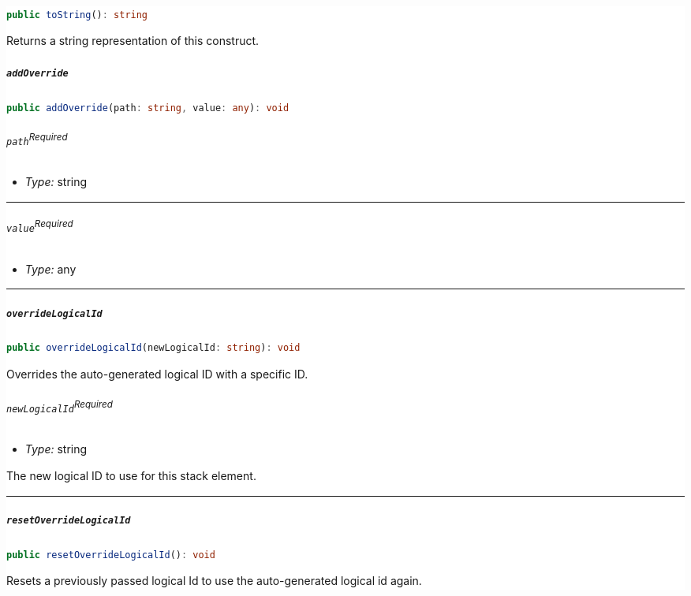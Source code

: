 ```typescript
public toString(): string
```

Returns a string representation of this construct.

##### `addOverride` <a name="addOverride" id="@cdktf/provider-hcp.dataHcpWaypointAction.DataHcpWaypointAction.addOverride"></a>

```typescript
public addOverride(path: string, value: any): void
```

###### `path`<sup>Required</sup> <a name="path" id="@cdktf/provider-hcp.dataHcpWaypointAction.DataHcpWaypointAction.addOverride.parameter.path"></a>

- *Type:* string

---

###### `value`<sup>Required</sup> <a name="value" id="@cdktf/provider-hcp.dataHcpWaypointAction.DataHcpWaypointAction.addOverride.parameter.value"></a>

- *Type:* any

---

##### `overrideLogicalId` <a name="overrideLogicalId" id="@cdktf/provider-hcp.dataHcpWaypointAction.DataHcpWaypointAction.overrideLogicalId"></a>

```typescript
public overrideLogicalId(newLogicalId: string): void
```

Overrides the auto-generated logical ID with a specific ID.

###### `newLogicalId`<sup>Required</sup> <a name="newLogicalId" id="@cdktf/provider-hcp.dataHcpWaypointAction.DataHcpWaypointAction.overrideLogicalId.parameter.newLogicalId"></a>

- *Type:* string

The new logical ID to use for this stack element.

---

##### `resetOverrideLogicalId` <a name="resetOverrideLogicalId" id="@cdktf/provider-hcp.dataHcpWaypointAction.DataHcpWaypointAction.resetOverrideLogicalId"></a>

```typescript
public resetOverrideLogicalId(): void
```

Resets a previously passed logical Id to use the auto-generated logical id again.

